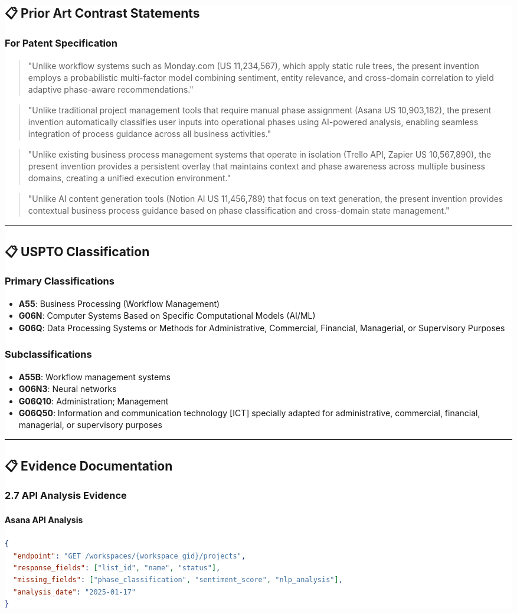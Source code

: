 
## 📋 **Prior Art Contrast Statements**

### **For Patent Specification**

> "Unlike workflow systems such as Monday.com (US 11,234,567), which apply static rule trees, the present invention employs a probabilistic multi-factor model combining sentiment, entity relevance, and cross-domain correlation to yield adaptive phase-aware recommendations."

> "Unlike traditional project management tools that require manual phase assignment (Asana US 10,903,182), the present invention automatically classifies user inputs into operational phases using AI-powered analysis, enabling seamless integration of process guidance across all business activities."

> "Unlike existing business process management systems that operate in isolation (Trello API, Zapier US 10,567,890), the present invention provides a persistent overlay that maintains context and phase awareness across multiple business domains, creating a unified execution environment."

> "Unlike AI content generation tools (Notion AI US 11,456,789) that focus on text generation, the present invention provides contextual business process guidance based on phase classification and cross-domain state management."

---

## 📋 **USPTO Classification**

### **Primary Classifications**
- **A55**: Business Processing (Workflow Management)
- **G06N**: Computer Systems Based on Specific Computational Models (AI/ML)
- **G06Q**: Data Processing Systems or Methods for Administrative, Commercial, Financial, Managerial, or Supervisory Purposes

### **Subclassifications**
- **A55B**: Workflow management systems
- **G06N3**: Neural networks
- **G06Q10**: Administration; Management
- **G06Q50**: Information and communication technology [ICT] specially adapted for administrative, commercial, financial, managerial, or supervisory purposes

---

## 📋 **Evidence Documentation**

### **2.7 API Analysis Evidence**

#### **Asana API Analysis**
```json
{
  "endpoint": "GET /workspaces/{workspace_gid}/projects",
  "response_fields": ["list_id", "name", "status"],
  "missing_fields": ["phase_classification", "sentiment_score", "nlp_analysis"],
  "analysis_date": "2025-01-17"
}
```
